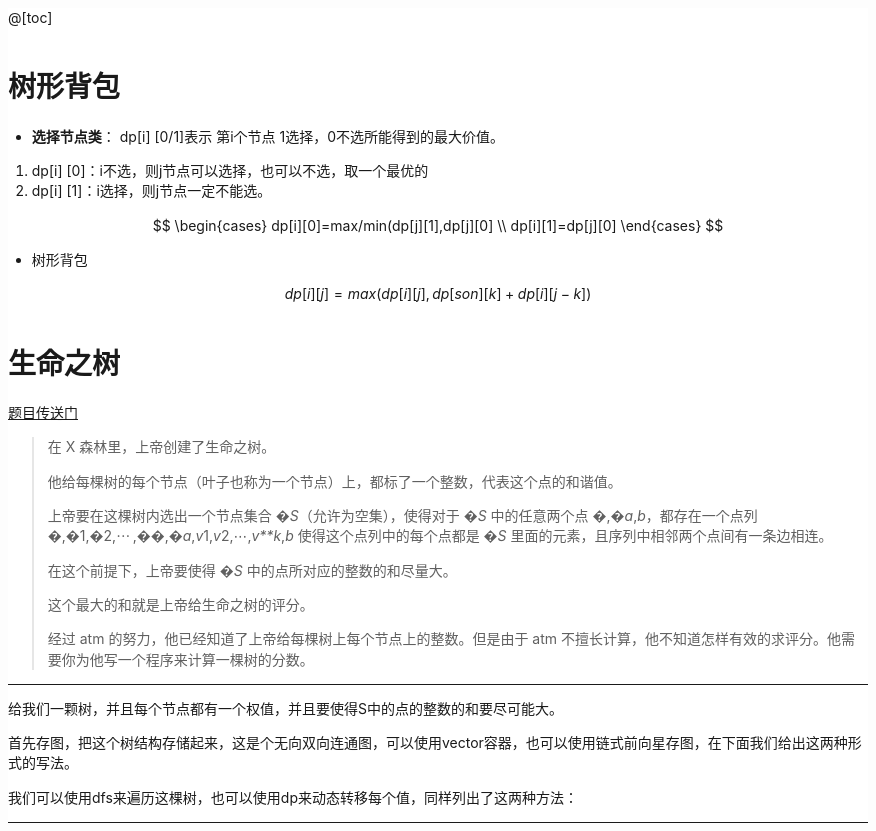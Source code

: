 ﻿
@[toc]

# 树形背包




* **选择节点类**： dp[i] [0/1]表示 第i个节点 1选择，0不选所能得到的最大价值。

1. dp[i] [0]：i不选，则j节点可以选择，也可以不选，取一个最优的
2. dp[i] [1]：i选择，则j节点一定不能选。

$$
\begin{cases}
 dp[i][0]=max/min(dp[j][1],dp[j][0] \\	
 dp[i][1]=dp[j][0]
 \end{cases}
$$

* 树形背包

$$
dp[i][j]=max(dp[i][j],dp[son][k]+dp[i][j-k])
$$




# 生命之树

[题目传送门](https://www.luogu.com.cn/problem/P8625)

> 在 X 森林里，上帝创建了生命之树。
>
> 他给每棵树的每个节点（叶子也称为一个节点）上，都标了一个整数，代表这个点的和谐值。
>
> 上帝要在这棵树内选出一个节点集合 �*S*（允许为空集），使得对于 �*S* 中的任意两个点 �,�*a*,*b*，都存在一个点列 �,�1,�2,⋯ ,��,�*a*,*v*1,*v*2,⋯,*v**k*,*b* 使得这个点列中的每个点都是 �*S* 里面的元素，且序列中相邻两个点间有一条边相连。
>
> 在这个前提下，上帝要使得 �*S* 中的点所对应的整数的和尽量大。
>
> 这个最大的和就是上帝给生命之树的评分。
>
> 经过 atm 的努力，他已经知道了上帝给每棵树上每个节点上的整数。但是由于 atm 不擅长计算，他不知道怎样有效的求评分。他需要你为他写一个程序来计算一棵树的分数。

-----

给我们一颗树，并且每个节点都有一个权值，并且要使得S中的点的整数的和要尽可能大。



首先存图，把这个树结构存储起来，这是个无向双向连通图，可以使用vector容器，也可以使用链式前向星存图，在下面我们给出这两种形式的写法。

我们可以使用dfs来遍历这棵树，也可以使用dp来动态转移每个值，同样列出了这两种方法：



---